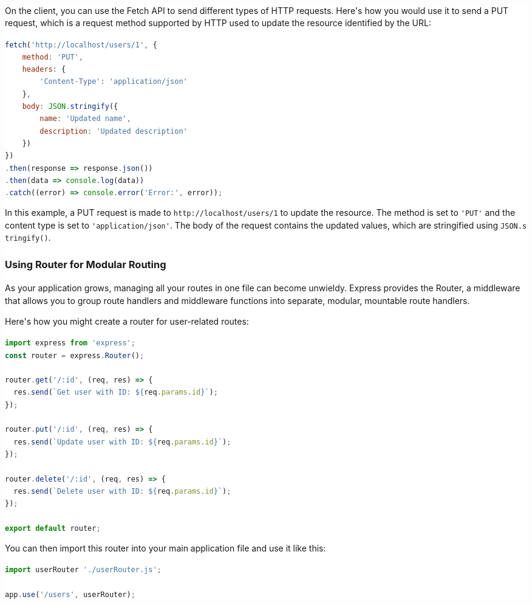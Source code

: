 On the client, you can use the Fetch API to send different types of HTTP requests. Here's how you would use it to send a PUT request, which is a request method supported by HTTP used to update the resource identified by the URL:

```javascript
fetch('http://localhost/users/1', {
    method: 'PUT',
    headers: {
        'Content-Type': 'application/json'
    },
    body: JSON.stringify({
        name: 'Updated name',
        description: 'Updated description'
    })
})
.then(response => response.json())
.then(data => console.log(data))
.catch((error) => console.error('Error:', error));
```

In this example, a PUT request is made to `http://localhost/users/1` to update the resource. The method is set to `'PUT'` and the content type is set to `'application/json'`. The body of the request contains the updated values, which are stringified using `JSON.stringify()`.

### Using Router for Modular Routing

As your application grows, managing all your routes in one file can become unwieldy. Express provides the Router, a middleware that allows you to group route handlers and middleware functions into separate, modular, mountable route handlers.

Here's how you might create a router for user-related routes:

```javascript
import express from 'express';
const router = express.Router();

router.get('/:id', (req, res) => {
  res.send(`Get user with ID: ${req.params.id}`);
});

router.put('/:id', (req, res) => {
  res.send(`Update user with ID: ${req.params.id}`);
});

router.delete('/:id', (req, res) => {
  res.send(`Delete user with ID: ${req.params.id}`);
});

export default router;
```

You can then import this router into your main application file and use it like this:

```javascript
import userRouter './userRouter.js';

app.use('/users', userRouter);
```
